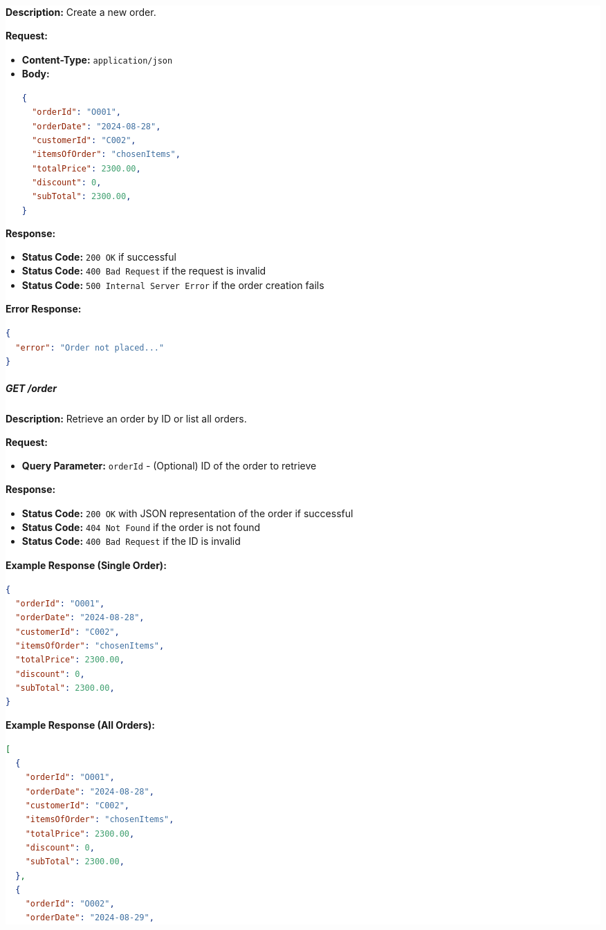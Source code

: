 **Description:** Create a new order.

**Request:**
- **Content-Type:** `application/json`
- **Body:**
  ```json
  {
    "orderId": "O001",
    "orderDate": "2024-08-28",
    "customerId": "C002",
    "itemsOfOrder": "chosenItems",
    "totalPrice": 2300.00,
    "discount": 0,
    "subTotal": 2300.00,
  }
  ```

**Response:**
- **Status Code:** `200 OK` if successful
- **Status Code:** `400 Bad Request` if the request is invalid
- **Status Code:** `500 Internal Server Error` if the order creation fails

**Error Response:**
```json
{
  "error": "Order not placed..."
}
```

##### **GET /order**

**Description:** Retrieve an order by ID or list all orders.

**Request:**
- **Query Parameter:** `orderId` - (Optional) ID of the order to retrieve

**Response:**
- **Status Code:** `200 OK` with JSON representation of the order if successful
- **Status Code:** `404 Not Found` if the order is not found
- **Status Code:** `400 Bad Request` if the ID is invalid

**Example Response (Single Order):**
```json
{
  "orderId": "O001",
  "orderDate": "2024-08-28",
  "customerId": "C002",
  "itemsOfOrder": "chosenItems",
  "totalPrice": 2300.00,
  "discount": 0,
  "subTotal": 2300.00,
}
```

**Example Response (All Orders):**
```json
[
  {
    "orderId": "O001",
    "orderDate": "2024-08-28",
    "customerId": "C002",
    "itemsOfOrder": "chosenItems",
    "totalPrice": 2300.00,
    "discount": 0,
    "subTotal": 2300.00,
  },
  {
    "orderId": "O002",
    "orderDate": "2024-08-29",
```